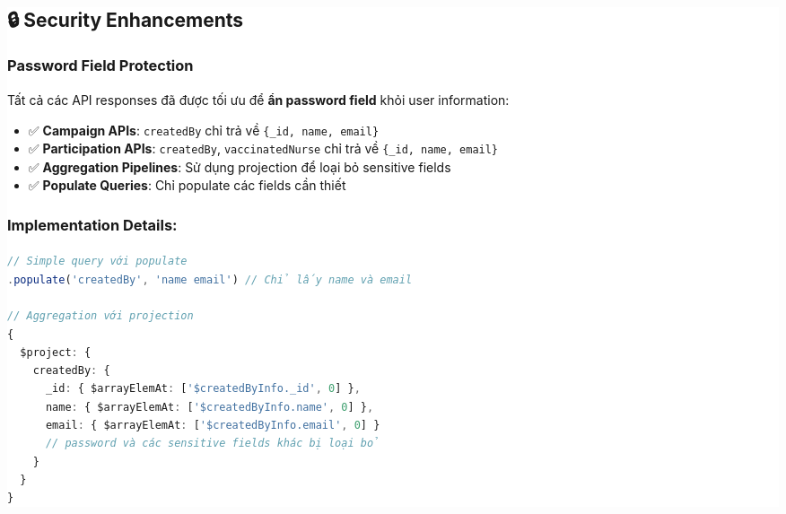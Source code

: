 
## 🔒 Security Enhancements

### Password Field Protection
Tất cả các API responses đã được tối ưu để **ẩn password field** khỏi user information:

- ✅ **Campaign APIs**: `createdBy` chỉ trả về `{_id, name, email}`
- ✅ **Participation APIs**: `createdBy`, `vaccinatedNurse` chỉ trả về `{_id, name, email}`
- ✅ **Aggregation Pipelines**: Sử dụng projection để loại bỏ sensitive fields
- ✅ **Populate Queries**: Chỉ populate các fields cần thiết

### Implementation Details:
```typescript
// Simple query với populate
.populate('createdBy', 'name email') // Chỉ lấy name và email

// Aggregation với projection
{
  $project: {
    createdBy: {
      _id: { $arrayElemAt: ['$createdByInfo._id', 0] },
      name: { $arrayElemAt: ['$createdByInfo.name', 0] },
      email: { $arrayElemAt: ['$createdByInfo.email', 0] }
      // password và các sensitive fields khác bị loại bỏ
    }
  }
}
```
